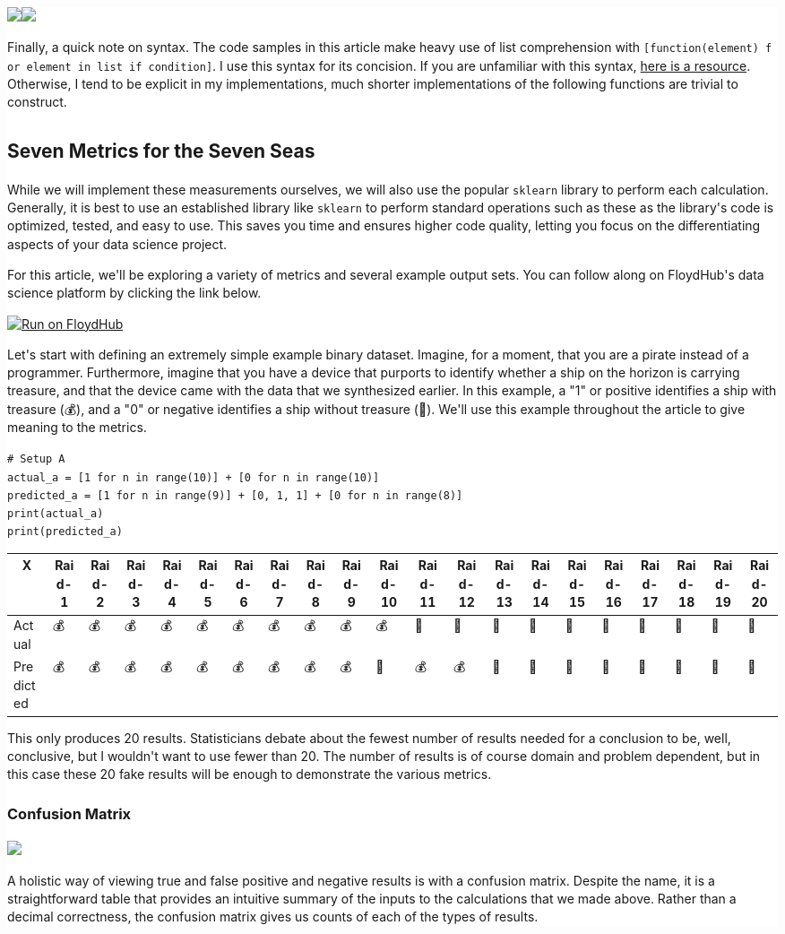 ![](https://lh3.googleusercontent.com/uMm6Af33vAW0BowU-u-w3XO-Z1BvQyCSPMm3NSAe8c3VpSCkd6v9HWe820eMy0hvOmnUxhT8KrJZrAVSVVXECNUDcBku1mHMbk4xZmwf-J1ZorHmhcr5BYiCLGb6Cv13S9XQi-CJ)![](https://lh4.googleusercontent.com/LhGB596AYnsQO0e3LzMMlK8Rj4HXWTnkuKL-s9YgbTxB3DnZxNKsHdsuXM_7OhWmq896u7wuXgQ-Ig9S--5aQkULT1HDShu_fxHv3SxPqkvHumwhr9PD6-sO0YDKKpZG5CreJgVN)

Finally, a quick note on syntax. The code samples in this article make heavy use of list comprehension with `[function(element) for element in list if condition]`. I use this syntax for its concision. If you are unfamiliar with this syntax, [here is a resource](https://python-reference.readthedocs.io/en/latest/docs/comprehensions/list_comprehension.html). Otherwise, I tend to be explicit in my implementations, much shorter implementations of the following functions are trivial to construct.

## Seven Metrics for the Seven Seas

While we will implement these measurements ourselves, we will also use the popular `sklearn` library to perform each calculation. Generally, it is best to use an established library like `sklearn` to perform standard operations such as these as the library's code is optimized, tested, and easy to use. This saves you time and ensures higher code quality, letting you focus on the differentiating aspects of your data science project.

For this article, we'll be exploring a variety of metrics and several example output sets. You can follow along on FloydHub's data science platform by clicking the link below.

[![Run on FloydHub](https://static.floydhub.com/button/button.svg)](https://floydhub.com/run?template=https://github.com/philipkiely/floydhub_metrics)

Let's start with defining an extremely simple example binary dataset. Imagine, for a moment, that you are a pirate instead of a programmer. Furthermore, imagine that you have a device that purports to identify whether a ship on the horizon is carrying treasure, and that the device came with the data that we synthesized earlier. In this example, a "1" or positive identifies a ship with treasure (💰), and a "0" or negative identifies a ship without treasure (🧦). We'll use this example throughout the article to give meaning to the metrics.
    
    
    # Setup A
    actual_a = [1 for n in range(10)] + [0 for n in range(10)]
    predicted_a = [1 for n in range(9)] + [0, 1, 1] + [0 for n in range(8)]
    print(actual_a)
    print(predicted_a)
    

X | Raid-1 | Raid-2 | Raid-3 | Raid-4 | Raid-5 | Raid-6 | Raid-7 | Raid-8 | Raid-9 | Raid-10 | Raid-11 | Raid-12 | Raid-13 | Raid-14 | Raid-15 | Raid-16 | Raid-17 | Raid-18 | Raid-19 | Raid-20  
---|---|---|---|---|---|---|---|---|---|---|---|---|---|---|---|---|---|---|---|---  
Actual | 💰 | 💰 | 💰 | 💰 | 💰 | 💰 | 💰 | 💰 | 💰 | 💰 | 🧦 | 🧦 | 🧦 | 🧦 | 🧦 | 🧦 | 🧦 | 🧦 | 🧦 | 🧦  
Predicted | 💰 | 💰 | 💰 | 💰 | 💰 | 💰 | 💰 | 💰 | 💰 | 🧦 | 💰 | 💰 | 🧦 | 🧦 | 🧦 | 🧦 | 🧦 | 🧦 | 🧦 | 🧦  
  
This only produces 20 results. Statisticians debate about the fewest number of results needed for a conclusion to be, well, conclusive, but I wouldn't want to use fewer than 20. The number of results is of course domain and problem dependent, but in this case these 20 fake results will be enough to demonstrate the various metrics.

### Confusion Matrix

![](https://lh6.googleusercontent.com/yhbCKml74dnMDgZObLGn7xDY-KCoRNuMM6ElEAVIoprceJZaJ6vOOv3XHvN_-xjvwvUYs41CC5ElwvFf9fbvWNJQImsW5bSWTkQr4qbWghcup06x4I5red1BhcZQSpOXGD6VeRT4)

A holistic way of viewing true and false positive and negative results is with a confusion matrix. Despite the name, it is a straightforward table that provides an intuitive summary of the inputs to the calculations that we made above. Rather than a decimal correctness, the confusion matrix gives us counts of each of the types of results.
    